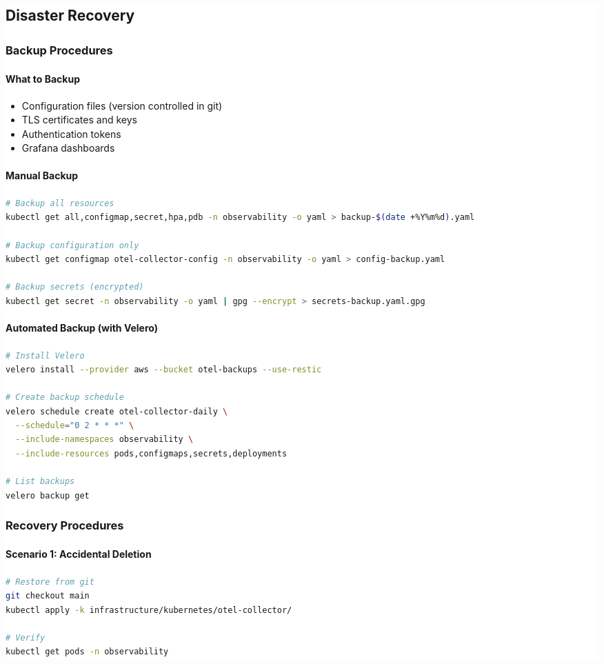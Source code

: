
## Disaster Recovery

### Backup Procedures

#### What to Backup

- Configuration files (version controlled in git)
- TLS certificates and keys
- Authentication tokens
- Grafana dashboards

#### Manual Backup

```bash
# Backup all resources
kubectl get all,configmap,secret,hpa,pdb -n observability -o yaml > backup-$(date +%Y%m%d).yaml

# Backup configuration only
kubectl get configmap otel-collector-config -n observability -o yaml > config-backup.yaml

# Backup secrets (encrypted)
kubectl get secret -n observability -o yaml | gpg --encrypt > secrets-backup.yaml.gpg
```

#### Automated Backup (with Velero)

```bash
# Install Velero
velero install --provider aws --bucket otel-backups --use-restic

# Create backup schedule
velero schedule create otel-collector-daily \
  --schedule="0 2 * * *" \
  --include-namespaces observability \
  --include-resources pods,configmaps,secrets,deployments

# List backups
velero backup get
```

### Recovery Procedures

#### Scenario 1: Accidental Deletion

```bash
# Restore from git
git checkout main
kubectl apply -k infrastructure/kubernetes/otel-collector/

# Verify
kubectl get pods -n observability
```
